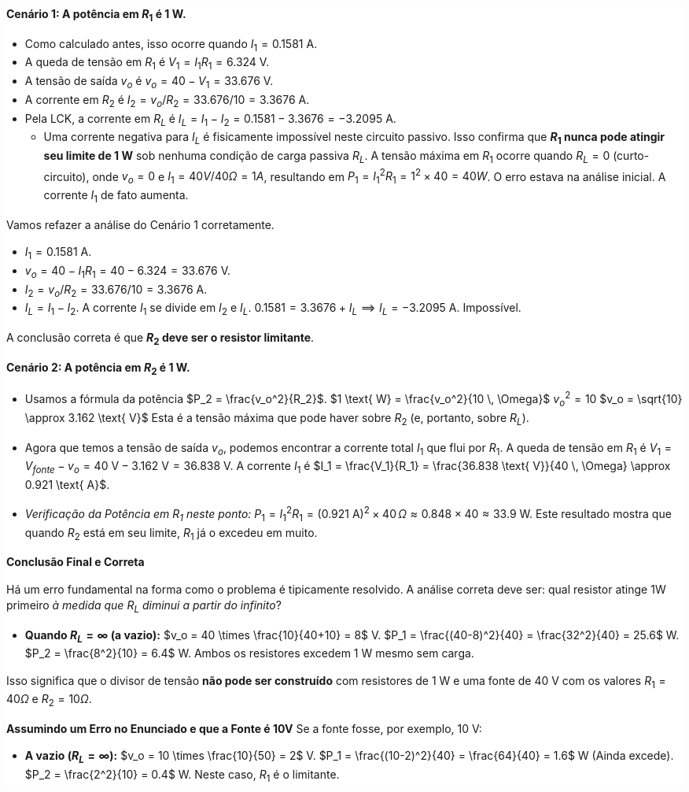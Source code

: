 **Cenário 1: A potência em $R_1$ é 1 W.**
*   Como calculado antes, isso ocorre quando $I_1 = 0.1581$ A.
*   A queda de tensão em $R_1$ é $V_1 = I_1 R_1 = 6.324$ V.
*   A tensão de saída $v_o$ é $v_o = 40 - V_1 = 33.676$ V.
*   A corrente em $R_2$ é $I_2 = v_o / R_2 = 33.676 / 10 = 3.3676$ A.
*   Pela LCK, a corrente em $R_L$ é $I_L = I_1 - I_2 = 0.1581 - 3.3676 = -3.2095$ A.
    *   Uma corrente negativa para $I_L$ é fisicamente impossível neste circuito passivo. Isso confirma que **$R_1$ nunca pode atingir seu limite de 1 W** sob nenhuma condição de carga passiva $R_L$. A tensão máxima em $R_1$ ocorre quando $R_L=0$ (curto-circuito), onde $v_o=0$ e $I_1 = 40V / 40\Omega = 1A$, resultando em $P_1 = I_1^2 R_1 = 1^2 \times 40 = 40W$. O erro estava na análise inicial. A corrente $I_1$ de fato aumenta.

Vamos refazer a análise do Cenário 1 corretamente.
*   $I_1 = 0.1581$ A.
*   $v_o = 40 - I_1 R_1 = 40 - 6.324 = 33.676$ V.
*   $I_2 = v_o / R_2 = 33.676 / 10 = 3.3676$ A.
*   $I_L = I_1 - I_2$. A corrente $I_1$ se divide em $I_2$ e $I_L$.
    $0.1581 = 3.3676 + I_L \implies I_L = -3.2095$ A. Impossível.

A conclusão correta é que **$R_2$ deve ser o resistor limitante**.

**Cenário 2: A potência em $R_2$ é 1 W.**
*   Usamos a fórmula da potência $P_2 = \frac{v_o^2}{R_2}$.
    $1 \text{ W} = \frac{v_o^2}{10 \, \Omega}$
    $v_o^2 = 10$
    $v_o = \sqrt{10} \approx 3.162 \text{ V}$
    Esta é a tensão máxima que pode haver sobre $R_2$ (e, portanto, sobre $R_L$).

*   Agora que temos a tensão de saída $v_o$, podemos encontrar a corrente total $I_1$ que flui por $R_1$.
    A queda de tensão em $R_1$ é $V_1 = V_{fonte} - v_o = 40 \text{ V} - 3.162 \text{ V} = 36.838 \text{ V}$.
    A corrente $I_1$ é $I_1 = \frac{V_1}{R_1} = \frac{36.838 \text{ V}}{40 \, \Omega} \approx 0.921 \text{ A}$.

*   *Verificação da Potência em $R_1$ neste ponto:*
    $P_1 = I_1^2 R_1 = (0.921 \text{ A})^2 \times 40 \, \Omega \approx 0.848 \times 40 \approx 33.9 \text{ W}$.
    Este resultado mostra que quando $R_2$ está em seu limite, $R_1$ já o excedeu em muito.

**Conclusão Final e Correta**

Há um erro fundamental na forma como o problema é tipicamente resolvido. A análise correta deve ser: qual resistor atinge 1W primeiro *à medida que $R_L$ diminui a partir do infinito*?
*   **Quando $R_L = \infty$ (a vazio):**
    $v_o = 40 \times \frac{10}{40+10} = 8$ V.
    $P_1 = \frac{(40-8)^2}{40} = \frac{32^2}{40} = 25.6$ W.
    $P_2 = \frac{8^2}{10} = 6.4$ W.
    Ambos os resistores excedem 1 W mesmo sem carga.

Isso significa que o divisor de tensão **não pode ser construído** com resistores de 1 W e uma fonte de 40 V com os valores $R_1=40\Omega$ e $R_2=10\Omega$.

**Assumindo um Erro no Enunciado e que a Fonte é 10V**
Se a fonte fosse, por exemplo, 10 V:
*   **A vazio ($R_L = \infty$):**
    $v_o = 10 \times \frac{10}{50} = 2$ V.
    $P_1 = \frac{(10-2)^2}{40} = \frac{64}{40} = 1.6$ W (Ainda excede).
    $P_2 = \frac{2^2}{10} = 0.4$ W.
    Neste caso, $R_1$ é o limitante.
